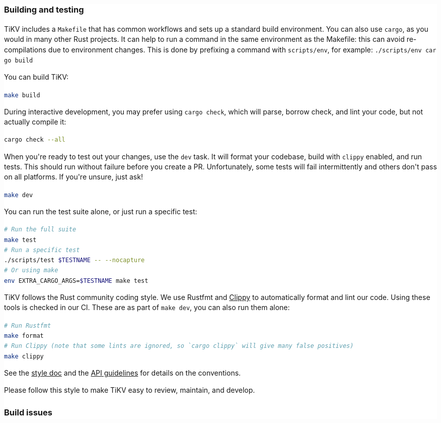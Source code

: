 ### Building and testing

TiKV includes a `Makefile` that has common workflows and sets up a standard build environment. You can also use `cargo`, as you would in many other Rust projects. It can help to run a command in the same environment as the Makefile: this can avoid re-compilations due to environment changes. This is done by prefixing a command with `scripts/env`, for example: `./scripts/env cargo build`

You can build TiKV:

```bash
make build
```

During interactive development, you may prefer using `cargo check`, which will parse, borrow check, and lint your code, but not actually compile it:

```bash
cargo check --all
```

When you're ready to test out your changes, use the `dev` task. It will format your codebase, build with `clippy` enabled, and run tests. This should run without failure before you create a PR. Unfortunately, some tests will fail intermittently and others don't pass on all platforms. If you're unsure, just ask!

```bash
make dev
```

You can run the test suite alone, or just run a specific test:

```bash
# Run the full suite
make test
# Run a specific test
./scripts/test $TESTNAME -- --nocapture
# Or using make
env EXTRA_CARGO_ARGS=$TESTNAME make test
```

TiKV follows the Rust community coding style. We use Rustfmt and [Clippy](https://github.com/Manishearth/rust-clippy) to automatically format and lint our code. Using these tools is checked in our CI. These are as part of `make dev`, you can also run them alone:

```bash
# Run Rustfmt
make format
# Run Clippy (note that some lints are ignored, so `cargo clippy` will give many false positives)
make clippy
```

See the [style doc](https://github.com/rust-lang/rfcs/blob/master/style-guide/README.md) and the [API guidelines](https://rust-lang-nursery.github.io/api-guidelines/) for details on the conventions.

Please follow this style to make TiKV easy to review, maintain, and develop.

### Build issues
